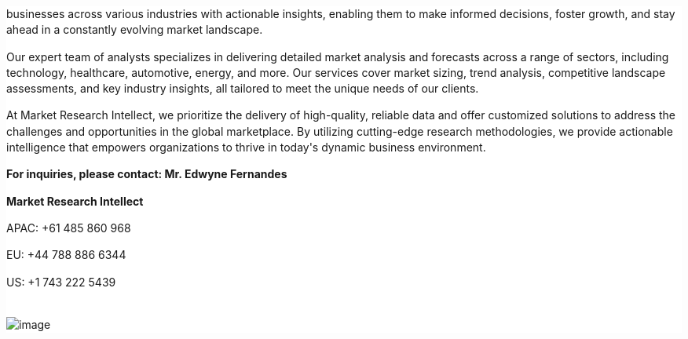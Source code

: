 businesses across various industries with actionable insights, enabling them to make informed decisions, foster growth, and stay ahead in a constantly evolving market landscape.</p><p>Our expert team of analysts specializes in delivering detailed market analysis and forecasts across a range of sectors, including technology, healthcare, automotive, energy, and more. Our services cover market sizing, trend analysis, competitive landscape assessments, and key industry insights, all tailored to meet the unique needs of our clients.</p><p>At Market Research Intellect, we prioritize the delivery of high-quality, reliable data and offer customized solutions to address the challenges and opportunities in the global marketplace. By utilizing cutting-edge research methodologies, we provide actionable intelligence that empowers organizations to thrive in today's dynamic business environment.</p><p><strong>For inquiries, please contact: Mr. Edwyne Fernandes</strong></p><p><strong>Market Research Intellect</strong></p><p>APAC: +61 485 860 968</p><p>EU: +44 788 886 6344</p><p>US: +1 743 222 5439</p></div><div class="article-main__content" data-test-id="publishing-text-block">&nbsp;</div>
![image](https://github.com/user-attachments/assets/707181ff-53a5-4eca-bbb2-823abf888d8b)
